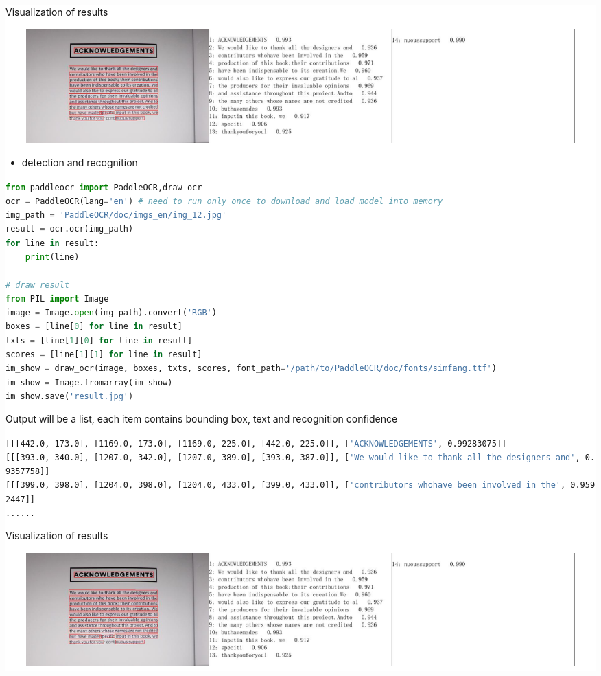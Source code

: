 Visualization of results

<div align="center">
    <img src="../imgs_results/whl/12_det_rec.jpg" width="800">
</div>

* detection and recognition
```python
from paddleocr import PaddleOCR,draw_ocr
ocr = PaddleOCR(lang='en') # need to run only once to download and load model into memory
img_path = 'PaddleOCR/doc/imgs_en/img_12.jpg'
result = ocr.ocr(img_path)
for line in result:
    print(line)

# draw result
from PIL import Image
image = Image.open(img_path).convert('RGB')
boxes = [line[0] for line in result]
txts = [line[1][0] for line in result]
scores = [line[1][1] for line in result]
im_show = draw_ocr(image, boxes, txts, scores, font_path='/path/to/PaddleOCR/doc/fonts/simfang.ttf')
im_show = Image.fromarray(im_show)
im_show.save('result.jpg')
```

Output will be a list, each item contains bounding box, text and recognition confidence
```bash
[[[442.0, 173.0], [1169.0, 173.0], [1169.0, 225.0], [442.0, 225.0]], ['ACKNOWLEDGEMENTS', 0.99283075]]
[[[393.0, 340.0], [1207.0, 342.0], [1207.0, 389.0], [393.0, 387.0]], ['We would like to thank all the designers and', 0.9357758]]
[[[399.0, 398.0], [1204.0, 398.0], [1204.0, 433.0], [399.0, 433.0]], ['contributors whohave been involved in the', 0.9592447]]
......
```

Visualization of results

<div align="center">
    <img src="../imgs_results/whl/12_det_rec.jpg" width="800">
</div>
